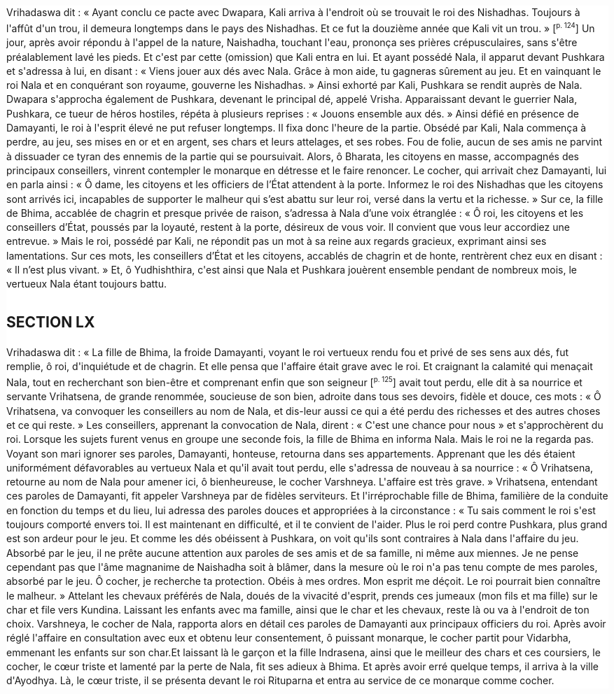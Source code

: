 Vrihadaswa dit : « Ayant conclu ce pacte avec Dwapara, Kali arriva à l'endroit où se trouvait le roi des Nishadhas. Toujours à l'affût d'un trou, il demeura longtemps dans le pays des Nishadhas. Et ce fut la douzième année que Kali vit un trou. » <span id="p124">[<sup><small>p. 124</small></sup>]</span> Un jour, après avoir répondu à l'appel de la nature, Naishadha, touchant l'eau, prononça ses prières crépusculaires, sans s'être préalablement lavé les pieds. Et c'est par cette (omission) que Kali entra en lui. Et ayant possédé Nala, il apparut devant Pushkara et s'adressa à lui, en disant : « Viens jouer aux dés avec Nala. Grâce à mon aide, tu gagneras sûrement au jeu. Et en vainquant le roi Nala et en conquérant son royaume, gouverne les Nishadhas. » Ainsi exhorté par Kali, Pushkara se rendit auprès de Nala. Dwapara s'approcha également de Pushkara, devenant le principal dé, appelé Vrisha. Apparaissant devant le guerrier Nala, Pushkara, ce tueur de héros hostiles, répéta à plusieurs reprises : « Jouons ensemble aux dés. » Ainsi défié en présence de Damayanti, le roi à l'esprit élevé ne put refuser longtemps. Il fixa donc l'heure de la partie. Obsédé par Kali, Nala commença à perdre, au jeu, ses mises en or et en argent, ses chars et leurs attelages, et ses robes. Fou de folie, aucun de ses amis ne parvint à dissuader ce tyran des ennemis de la partie qui se poursuivait. Alors, ô Bharata, les citoyens en masse, accompagnés des principaux conseillers, vinrent contempler le monarque en détresse et le faire renoncer. Le cocher, qui arrivait chez Damayanti, lui en parla ainsi : « Ô dame, les citoyens et les officiers de l’État attendent à la porte. Informez le roi des Nishadhas que les citoyens sont arrivés ici, incapables de supporter le malheur qui s’est abattu sur leur roi, versé dans la vertu et la richesse. » Sur ce, la fille de Bhima, accablée de chagrin et presque privée de raison, s’adressa à Nala d’une voix étranglée : « Ô roi, les citoyens et les conseillers d’État, poussés par la loyauté, restent à la porte, désireux de vous voir. Il convient que vous leur accordiez une entrevue. » Mais le roi, possédé par Kali, ne répondit pas un mot à sa reine aux regards gracieux, exprimant ainsi ses lamentations. Sur ces mots, les conseillers d’État et les citoyens, accablés de chagrin et de honte, rentrèrent chez eux en disant : « Il n’est plus vivant. » Et, ô Yudhishthira, c'est ainsi que Nala et Pushkara jouèrent ensemble pendant de nombreux mois, le vertueux Nala étant toujours battu.


## SECTION LX

Vrihadaswa dit : « La fille de Bhima, la froide Damayanti, voyant le roi vertueux rendu fou et privé de ses sens aux dés, fut remplie, ô roi, d'inquiétude et de chagrin. Et elle pensa que l'affaire était grave avec le roi. Et craignant la calamité qui menaçait Nala, tout en recherchant son bien-être et comprenant enfin que son seigneur <span id="p125">[<sup><small>p. 125</small></sup>]</span> avait tout perdu, elle dit à sa nourrice et servante Vrihatsena, de grande renommée, soucieuse de son bien, adroite dans tous ses devoirs, fidèle et douce, ces mots : « Ô Vrihatsena, va convoquer les conseillers au nom de Nala, et dis-leur aussi ce qui a été perdu des richesses et des autres choses et ce qui reste. » Les conseillers, apprenant la convocation de Nala, dirent : « C'est une chance pour nous » et s'approchèrent du roi. Lorsque les sujets furent venus en groupe une seconde fois, la fille de Bhima en informa Nala. Mais le roi ne la regarda pas. Voyant son mari ignorer ses paroles, Damayanti, honteuse, retourna dans ses appartements. Apprenant que les dés étaient uniformément défavorables au vertueux Nala et qu'il avait tout perdu, elle s'adressa de nouveau à sa nourrice : « Ô Vrihatsena, retourne au nom de Nala pour amener ici, ô bienheureuse, le cocher Varshneya. L'affaire est très grave. » Vrihatsena, entendant ces paroles de Damayanti, fit appeler Varshneya par de fidèles serviteurs. Et l'irréprochable fille de Bhima, familière de la conduite en fonction du temps et du lieu, lui adressa des paroles douces et appropriées à la circonstance : « Tu sais comment le roi s'est toujours comporté envers toi. Il est maintenant en difficulté, et il te convient de l'aider. Plus le roi perd contre Pushkara, plus grand est son ardeur pour le jeu. Et comme les dés obéissent à Pushkara, on voit qu'ils sont contraires à Nala dans l'affaire du jeu. Absorbé par le jeu, il ne prête aucune attention aux paroles de ses amis et de sa famille, ni même aux miennes. Je ne pense cependant pas que l'âme magnanime de Naishadha soit à blâmer, dans la mesure où le roi n'a pas tenu compte de mes paroles, absorbé par le jeu. Ô cocher, je recherche ta protection. Obéis à mes ordres. Mon esprit me déçoit. Le roi pourrait bien connaître le malheur. » Attelant les chevaux préférés de Nala, doués de la vivacité d'esprit, prends ces jumeaux (mon fils et ma fille) sur le char et file vers Kundina. Laissant les enfants avec ma famille, ainsi que le char et les chevaux, reste là ou va à l'endroit de ton choix. Varshneya, le cocher de Nala, rapporta alors en détail ces paroles de Damayanti aux principaux officiers du roi. Après avoir réglé l'affaire en consultation avec eux et obtenu leur consentement, ô puissant monarque, le cocher partit pour Vidarbha, emmenant les enfants sur son char.Et laissant là le garçon et la fille Indrasena, ainsi que le meilleur des chars et ces coursiers, le cocher, le cœur triste et lamenté par la perte de Nala, fit ses adieux à Bhima. Et après avoir erré quelque temps, il arriva à la ville d'Ayodhya. Là, le cœur triste, il se présenta devant le roi Rituparna et entra au service de ce monarque comme cocher.
